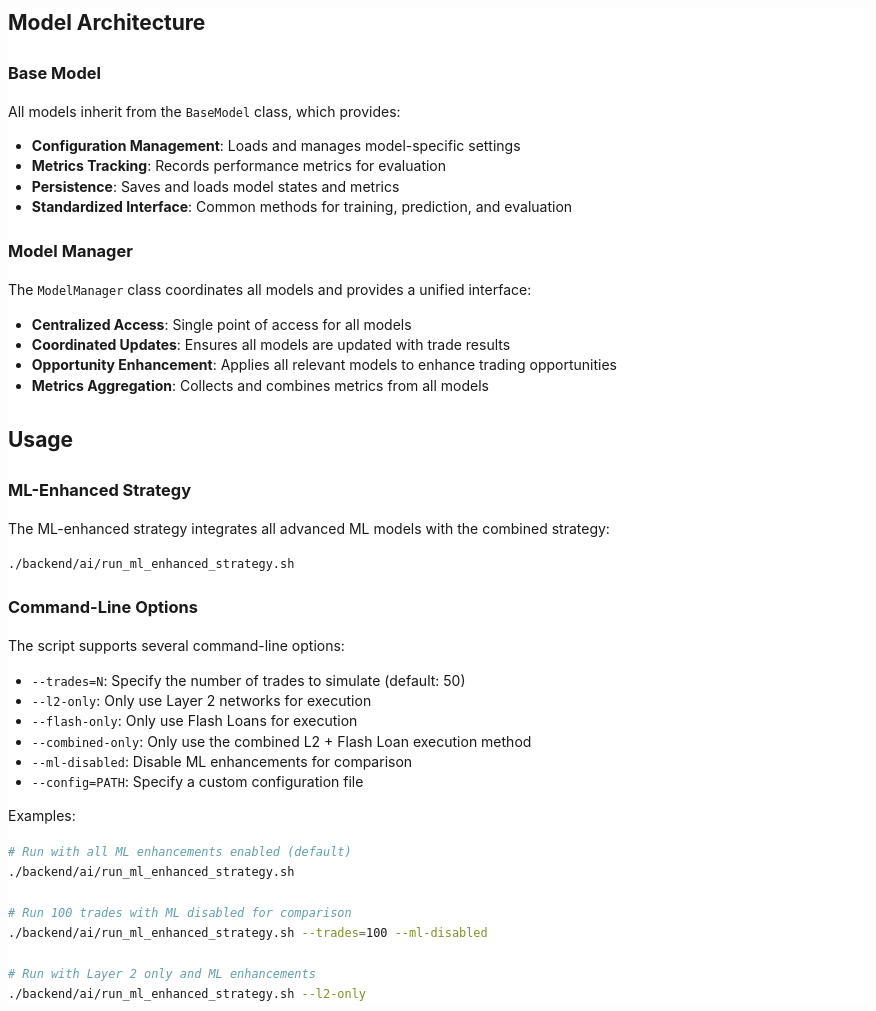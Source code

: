 ## Model Architecture

### Base Model

All models inherit from the `BaseModel` class, which provides:

- **Configuration Management**: Loads and manages model-specific settings
- **Metrics Tracking**: Records performance metrics for evaluation
- **Persistence**: Saves and loads model states and metrics
- **Standardized Interface**: Common methods for training, prediction, and evaluation

### Model Manager

The `ModelManager` class coordinates all models and provides a unified interface:

- **Centralized Access**: Single point of access for all models
- **Coordinated Updates**: Ensures all models are updated with trade results
- **Opportunity Enhancement**: Applies all relevant models to enhance trading opportunities
- **Metrics Aggregation**: Collects and combines metrics from all models

## Usage

### ML-Enhanced Strategy

The ML-enhanced strategy integrates all advanced ML models with the combined strategy:

```bash
./backend/ai/run_ml_enhanced_strategy.sh
```

### Command-Line Options

The script supports several command-line options:

- `--trades=N`: Specify the number of trades to simulate (default: 50)
- `--l2-only`: Only use Layer 2 networks for execution
- `--flash-only`: Only use Flash Loans for execution
- `--combined-only`: Only use the combined L2 + Flash Loan execution method
- `--ml-disabled`: Disable ML enhancements for comparison
- `--config=PATH`: Specify a custom configuration file

Examples:

```bash
# Run with all ML enhancements enabled (default)
./backend/ai/run_ml_enhanced_strategy.sh

# Run 100 trades with ML disabled for comparison
./backend/ai/run_ml_enhanced_strategy.sh --trades=100 --ml-disabled

# Run with Layer 2 only and ML enhancements
./backend/ai/run_ml_enhanced_strategy.sh --l2-only
```
